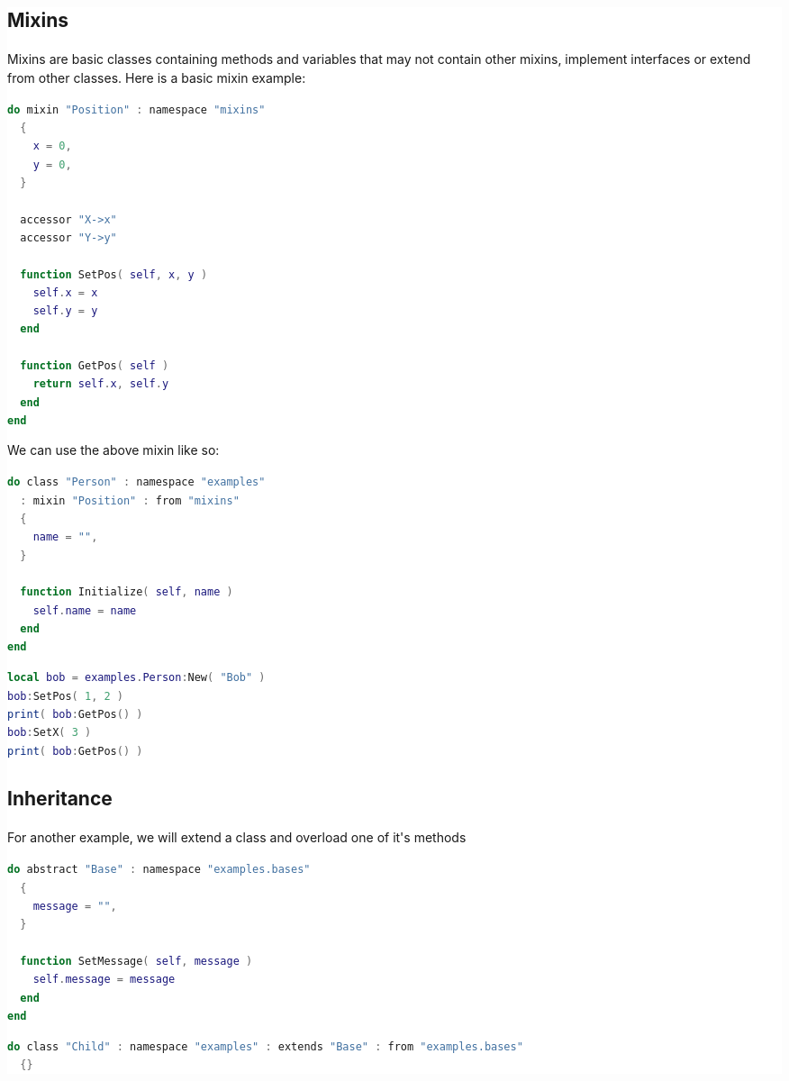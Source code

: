 ## Mixins
Mixins are basic classes containing methods and variables that may not contain other mixins, implement interfaces or extend from other classes.
Here is a basic mixin example:
```lua
do mixin "Position" : namespace "mixins"
  {
    x = 0,
    y = 0,
  }

  accessor "X->x"
  accessor "Y->y"

  function SetPos( self, x, y )
    self.x = x
    self.y = y
  end

  function GetPos( self )
    return self.x, self.y
  end
end
```

We can use the above mixin like so:
```lua
do class "Person" : namespace "examples"
  : mixin "Position" : from "mixins"
  {
    name = "",
  }

  function Initialize( self, name )
    self.name = name
  end
end
```

```lua
local bob = examples.Person:New( "Bob" )
bob:SetPos( 1, 2 )
print( bob:GetPos() )
bob:SetX( 3 )
print( bob:GetPos() )
```

## Inheritance
For another example, we will extend a class and overload one of it's methods
```lua
do abstract "Base" : namespace "examples.bases"
  {
    message = "",
  }

  function SetMessage( self, message )
    self.message = message
  end
end
```
```lua
do class "Child" : namespace "examples" : extends "Base" : from "examples.bases"
  {}

```